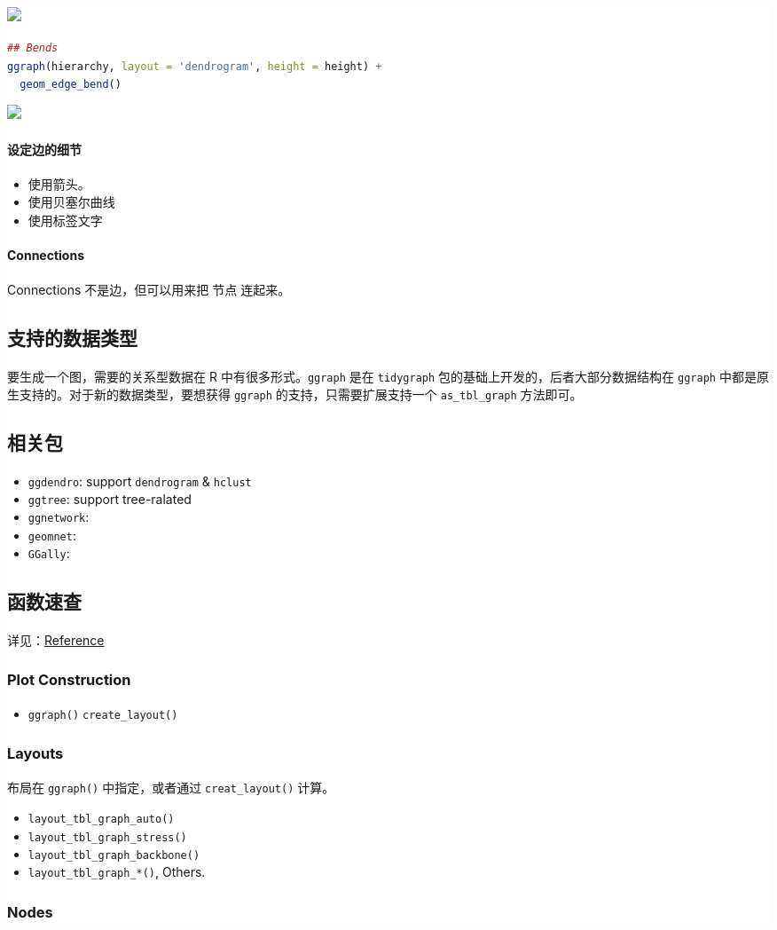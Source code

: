 <img src="{{< blogdown/postref >}}index.zh_files/figure-html/unnamed-chunk-23-1.png" width="672" />

``` r
## Bends
ggraph(hierarchy, layout = 'dendrogram', height = height) + 
  geom_edge_bend()
```

<img src="{{< blogdown/postref >}}index.zh_files/figure-html/unnamed-chunk-23-2.png" width="672" />

#### 设定边的细节

- 使用箭头。
- 使用贝塞尔曲线
- 使用标签文字

#### Connections

Connections 不是边，但可以用来把 节点 连起来。

## 支持的数据类型

要生成一个图，需要的关系型数据在 R 中有很多形式。`ggraph` 是在 `tidygraph` 包的基础上开发的，后者大部分数据结构在 `ggraph` 中都是原生支持的。对于新的数据类型，要想获得 `ggraph` 的支持，只需要扩展支持一个 `as_tbl_graph` 方法即可。

## 相关包

- `ggdendro`: support `dendrogram` & `hclust`
- `ggtree`: support tree-ralated
- `ggnetwork`: 
- `geomnet`:
- `GGally`:


## 函数速查

详见：[Reference](https://ggraph.data-imaginist.com/reference/index.html)

### Plot Construction

- `ggraph()`  `create_layout()`

### Layouts

布局在 `ggraph()` 中指定，或者通过 `creat_layout()` 计算。

- `layout_tbl_graph_auto()`
- `layout_tbl_graph_stress()`
- `layout_tbl_graph_backbone()`
- `layout_tbl_graph_*()`, Others.

### Nodes
